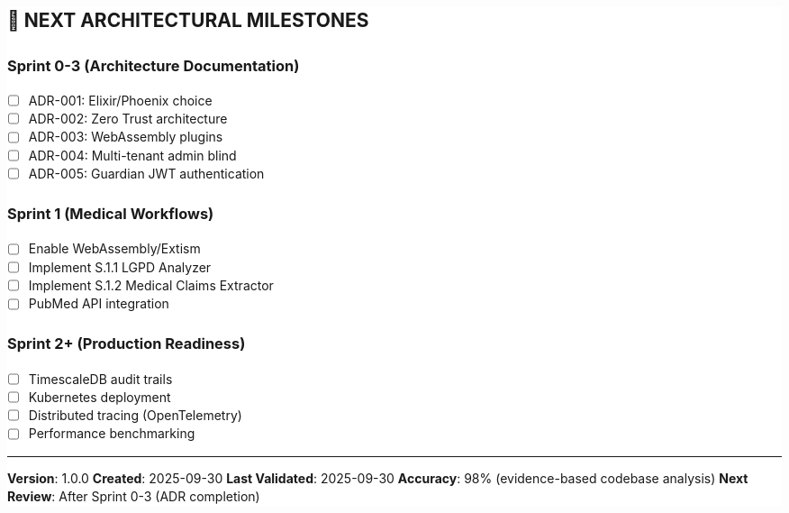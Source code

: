 
## 🎯 **NEXT ARCHITECTURAL MILESTONES**

### Sprint 0-3 (Architecture Documentation)
- [ ] ADR-001: Elixir/Phoenix choice
- [ ] ADR-002: Zero Trust architecture
- [ ] ADR-003: WebAssembly plugins
- [ ] ADR-004: Multi-tenant admin blind
- [ ] ADR-005: Guardian JWT authentication

### Sprint 1 (Medical Workflows)
- [ ] Enable WebAssembly/Extism
- [ ] Implement S.1.1 LGPD Analyzer
- [ ] Implement S.1.2 Medical Claims Extractor
- [ ] PubMed API integration

### Sprint 2+ (Production Readiness)
- [ ] TimescaleDB audit trails
- [ ] Kubernetes deployment
- [ ] Distributed tracing (OpenTelemetry)
- [ ] Performance benchmarking

---

**Version**: 1.0.0
**Created**: 2025-09-30
**Last Validated**: 2025-09-30
**Accuracy**: 98% (evidence-based codebase analysis)
**Next Review**: After Sprint 0-3 (ADR completion)
